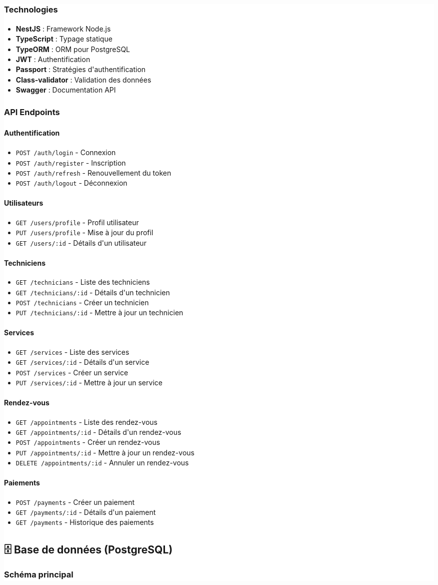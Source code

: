 ### Technologies
- **NestJS** : Framework Node.js
- **TypeScript** : Typage statique
- **TypeORM** : ORM pour PostgreSQL
- **JWT** : Authentification
- **Passport** : Stratégies d'authentification
- **Class-validator** : Validation des données
- **Swagger** : Documentation API

### API Endpoints

#### Authentification
- `POST /auth/login` - Connexion
- `POST /auth/register` - Inscription
- `POST /auth/refresh` - Renouvellement du token
- `POST /auth/logout` - Déconnexion

#### Utilisateurs
- `GET /users/profile` - Profil utilisateur
- `PUT /users/profile` - Mise à jour du profil
- `GET /users/:id` - Détails d'un utilisateur

#### Techniciens
- `GET /technicians` - Liste des techniciens
- `GET /technicians/:id` - Détails d'un technicien
- `POST /technicians` - Créer un technicien
- `PUT /technicians/:id` - Mettre à jour un technicien

#### Services
- `GET /services` - Liste des services
- `GET /services/:id` - Détails d'un service
- `POST /services` - Créer un service
- `PUT /services/:id` - Mettre à jour un service

#### Rendez-vous
- `GET /appointments` - Liste des rendez-vous
- `GET /appointments/:id` - Détails d'un rendez-vous
- `POST /appointments` - Créer un rendez-vous
- `PUT /appointments/:id` - Mettre à jour un rendez-vous
- `DELETE /appointments/:id` - Annuler un rendez-vous

#### Paiements
- `POST /payments` - Créer un paiement
- `GET /payments/:id` - Détails d'un paiement
- `GET /payments` - Historique des paiements

## 🗄️ Base de données (PostgreSQL)

### Schéma principal
